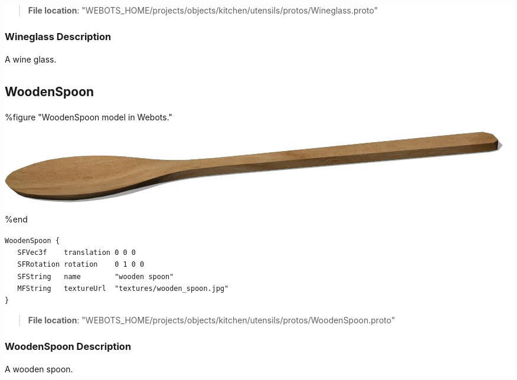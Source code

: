 > **File location**: "WEBOTS\_HOME/projects/objects/kitchen/utensils/protos/Wineglass.proto"

### Wineglass Description

A wine glass.

## WoodenSpoon

%figure "WoodenSpoon model in Webots."

![WoodenSpoon](images/objects/utensils/WoodenSpoon/model.png)

%end

```
WoodenSpoon {
   SFVec3f    translation 0 0 0
   SFRotation rotation    0 1 0 0
   SFString   name        "wooden spoon"
   MFString   textureUrl  "textures/wooden_spoon.jpg"
}
```

> **File location**: "WEBOTS\_HOME/projects/objects/kitchen/utensils/protos/WoodenSpoon.proto"

### WoodenSpoon Description

A wooden spoon.

